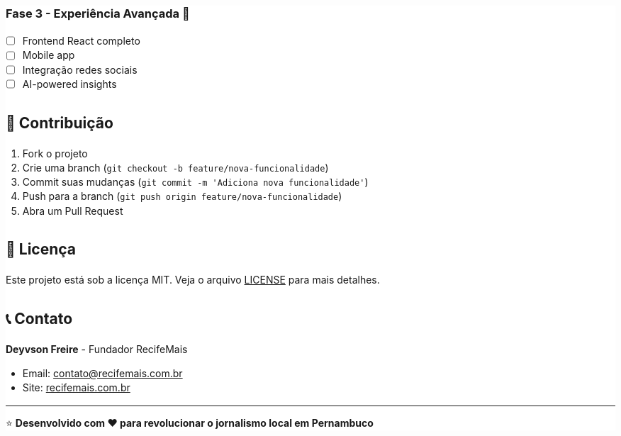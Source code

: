 ### Fase 3 - Experiência Avançada 📅
- [ ] Frontend React completo
- [ ] Mobile app
- [ ] Integração redes sociais
- [ ] AI-powered insights

## 🤝 Contribuição

1. Fork o projeto
2. Crie uma branch (`git checkout -b feature/nova-funcionalidade`)
3. Commit suas mudanças (`git commit -m 'Adiciona nova funcionalidade'`)
4. Push para a branch (`git push origin feature/nova-funcionalidade`)
5. Abra um Pull Request

## 📄 Licença

Este projeto está sob a licença MIT. Veja o arquivo [LICENSE](LICENSE) para mais detalhes.

## 📞 Contato

**Deyvson Freire** - Fundador RecifeMais
- Email: contato@recifemais.com.br
- Site: [recifemais.com.br](https://recifemais.com.br)

---

⭐ **Desenvolvido com ❤️ para revolucionar o jornalismo local em Pernambuco** 